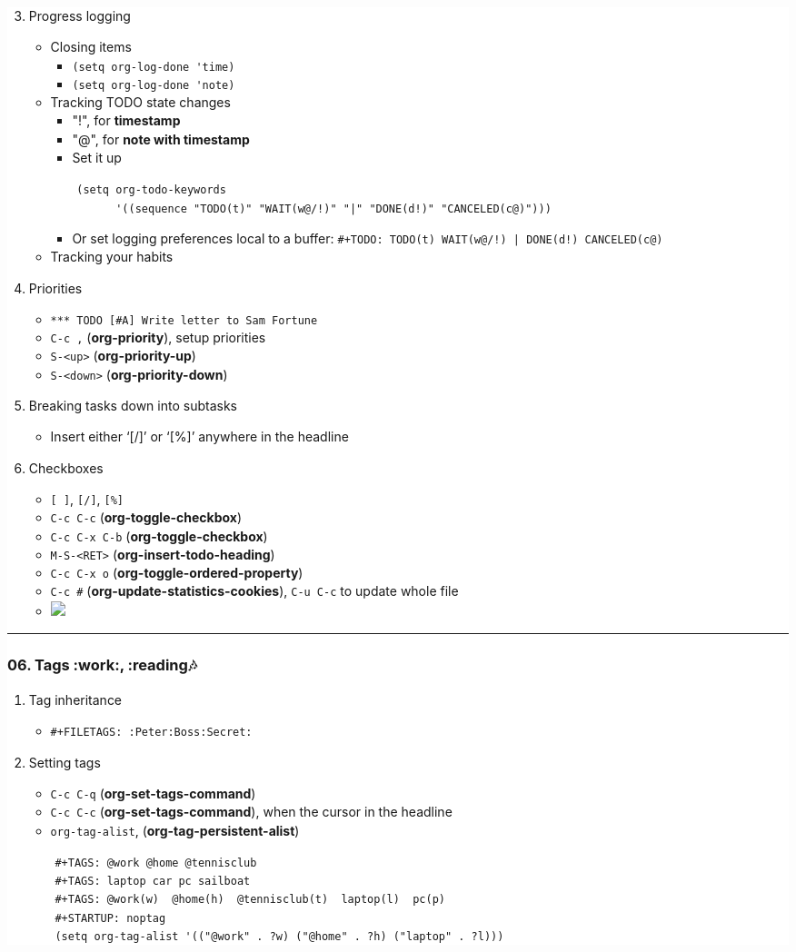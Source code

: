 3. Progress logging
    * Closing items
        * `(setq org-log-done 'time)`
        * `(setq org-log-done 'note)`
    * Tracking TODO state changes
        * "!", for **timestamp**
        * "@", for **note with timestamp**
        * Set it up
        ```
            (setq org-todo-keywords
                  '((sequence "TODO(t)" "WAIT(w@/!)" "|" "DONE(d!)" "CANCELED(c@)")))
        ```
        * Or set logging preferences local to a buffer: `#+TODO: TODO(t) WAIT(w@/!) | DONE(d!) CANCELED(c@)`
    * Tracking your habits

4. Priorities
    * `*** TODO [#A] Write letter to Sam Fortune`
    * `C-c ,`          (**org-priority**), setup priorities
    * `S-<up>`         (**org-priority-up**)
    * `S-<down>`       (**org-priority-down**)

5. Breaking tasks down into subtasks
    * Insert either ‘[/]’ or ‘[%]’ anywhere in the headline

6. Checkboxes
    * `[ ]`, `[/]`, `[%]`
    * `C-c C-c`                 (**org-toggle-checkbox**)
    * `C-c C-x C-b`             (**org-toggle-checkbox**)
    * `M-S-<RET>`               (**org-insert-todo-heading**)
    * `C-c C-x o`               (**org-toggle-ordered-property**)
    * `C-c #`                   (**org-update-statistics-cookies**), `C-u C-c` to update whole file
    * ![][checkboxes]


---

### 06. Tags :work:, :reading:notes:

1. Tag inheritance
    * `#+FILETAGS: :Peter:Boss:Secret:`

2. Setting tags
    * `C-c C-q`     (**org-set-tags-command**)
    * `C-c C-c`     (**org-set-tags-command**), when the cursor in the headline
    * `org-tag-alist`, (**org-tag-persistent-alist**)
    ```
        #+TAGS: @work @home @tennisclub
        #+TAGS: laptop car pc sailboat
        #+TAGS: @work(w)  @home(h)  @tennisclub(t)  laptop(l)  pc(p)
        #+STARTUP: noptag
        (setq org-tag-alist '(("@work" . ?w) ("@home" . ?h) ("laptop" . ?l)))
    ```


[org-manual]: http://orgmode.org/org.html
[checkboxes]: src/org-todo-progress.png
[property-api]: http://orgmode.org/org.html#Using-the-property-API
[org-protocol]: http://orgmode.org/worg/org-contrib/org-protocol.html
[gen-index]: http://orgmode.org/org.html#Generating-an-index